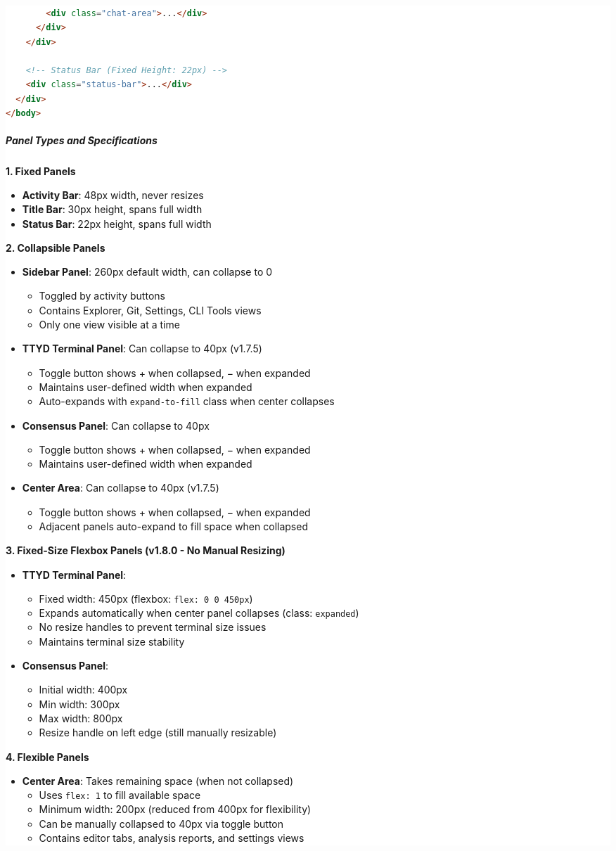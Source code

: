 ```html
        <div class="chat-area">...</div>
      </div>
    </div>
    
    <!-- Status Bar (Fixed Height: 22px) -->
    <div class="status-bar">...</div>
  </div>
</body>
```

##### Panel Types and Specifications

**1. Fixed Panels**
- **Activity Bar**: 48px width, never resizes
- **Title Bar**: 30px height, spans full width
- **Status Bar**: 22px height, spans full width

**2. Collapsible Panels**
- **Sidebar Panel**: 260px default width, can collapse to 0
  - Toggled by activity buttons
  - Contains Explorer, Git, Settings, CLI Tools views
  - Only one view visible at a time

- **TTYD Terminal Panel**: Can collapse to 40px (v1.7.5)
  - Toggle button shows + when collapsed, − when expanded
  - Maintains user-defined width when expanded
  - Auto-expands with `expand-to-fill` class when center collapses
  
- **Consensus Panel**: Can collapse to 40px
  - Toggle button shows + when collapsed, − when expanded
  - Maintains user-defined width when expanded
  
- **Center Area**: Can collapse to 40px (v1.7.5)
  - Toggle button shows + when collapsed, − when expanded
  - Adjacent panels auto-expand to fill space when collapsed

**3. Fixed-Size Flexbox Panels (v1.8.0 - No Manual Resizing)**
- **TTYD Terminal Panel**: 
  - Fixed width: 450px (flexbox: `flex: 0 0 450px`)
  - Expands automatically when center panel collapses (class: `expanded`)
  - No resize handles to prevent terminal size issues
  - Maintains terminal size stability
  
- **Consensus Panel**:
  - Initial width: 400px
  - Min width: 300px
  - Max width: 800px
  - Resize handle on left edge (still manually resizable)

**4. Flexible Panels**
- **Center Area**: Takes remaining space (when not collapsed)
  - Uses `flex: 1` to fill available space
  - Minimum width: 200px (reduced from 400px for flexibility)
  - Can be manually collapsed to 40px via toggle button
  - Contains editor tabs, analysis reports, and settings views
